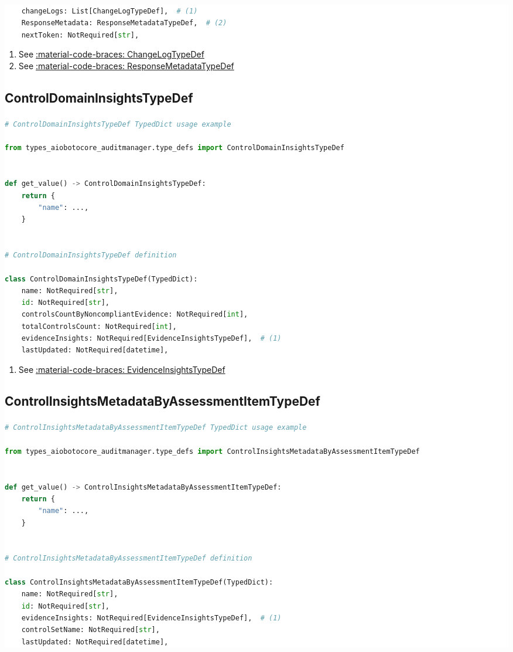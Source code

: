 ```python
    changeLogs: List[ChangeLogTypeDef],  # (1)
    ResponseMetadata: ResponseMetadataTypeDef,  # (2)
    nextToken: NotRequired[str],
```

1. See [:material-code-braces: ChangeLogTypeDef](./type_defs.md#changelogtypedef) 
2. See [:material-code-braces: ResponseMetadataTypeDef](./type_defs.md#responsemetadatatypedef) 
## ControlDomainInsightsTypeDef

```python
# ControlDomainInsightsTypeDef TypedDict usage example

from types_aiobotocore_auditmanager.type_defs import ControlDomainInsightsTypeDef


def get_value() -> ControlDomainInsightsTypeDef:
    return {
        "name": ...,
    }


# ControlDomainInsightsTypeDef definition

class ControlDomainInsightsTypeDef(TypedDict):
    name: NotRequired[str],
    id: NotRequired[str],
    controlsCountByNoncompliantEvidence: NotRequired[int],
    totalControlsCount: NotRequired[int],
    evidenceInsights: NotRequired[EvidenceInsightsTypeDef],  # (1)
    lastUpdated: NotRequired[datetime],
```

1. See [:material-code-braces: EvidenceInsightsTypeDef](./type_defs.md#evidenceinsightstypedef) 
## ControlInsightsMetadataByAssessmentItemTypeDef

```python
# ControlInsightsMetadataByAssessmentItemTypeDef TypedDict usage example

from types_aiobotocore_auditmanager.type_defs import ControlInsightsMetadataByAssessmentItemTypeDef


def get_value() -> ControlInsightsMetadataByAssessmentItemTypeDef:
    return {
        "name": ...,
    }


# ControlInsightsMetadataByAssessmentItemTypeDef definition

class ControlInsightsMetadataByAssessmentItemTypeDef(TypedDict):
    name: NotRequired[str],
    id: NotRequired[str],
    evidenceInsights: NotRequired[EvidenceInsightsTypeDef],  # (1)
    controlSetName: NotRequired[str],
    lastUpdated: NotRequired[datetime],
```
